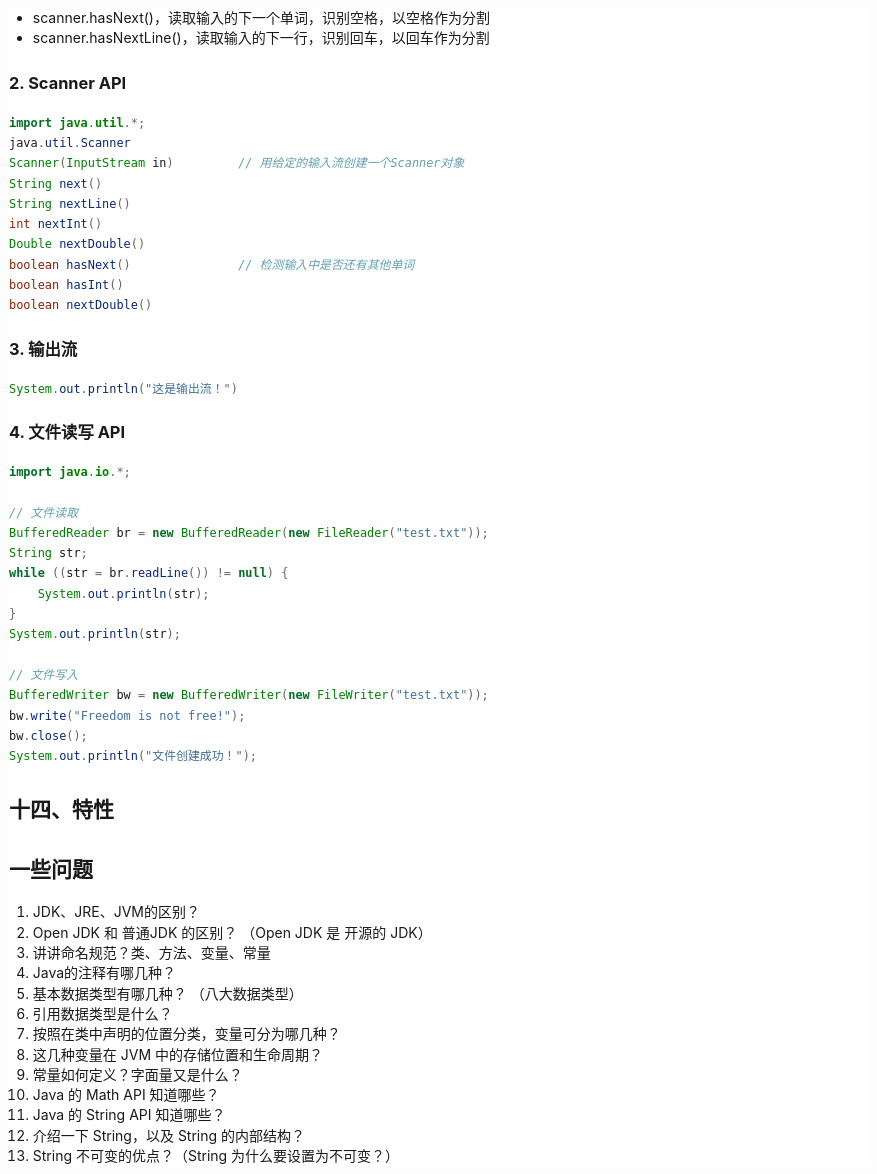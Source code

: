 * scanner.hasNext()，读取输入的下一个单词，识别空格，以空格作为分割
* scanner.hasNextLine()，读取输入的下一行，识别回车，以回车作为分割

### 2. Scanner API

```java
import java.util.*;
java.util.Scanner
Scanner(InputStream in)			// 用给定的输入流创建一个Scanner对象
String next()
String nextLine()
int nextInt()
Double nextDouble()
boolean hasNext()				// 检测输入中是否还有其他单词
boolean hasInt()
boolean nextDouble()
```

### 3. 输出流

```java
System.out.println("这是输出流！")
```

### 4. 文件读写 API

```java
import java.io.*;

// 文件读取
BufferedReader br = new BufferedReader(new FileReader("test.txt"));
String str;
while ((str = br.readLine()) != null) {
	System.out.println(str);
}
System.out.println(str);

// 文件写入
BufferedWriter bw = new BufferedWriter(new FileWriter("test.txt"));
bw.write("Freedom is not free!");
bw.close();
System.out.println("文件创建成功！");
```

## 十四、特性



## 一些问题

1. JDK、JRE、JVM的区别？
2. Open JDK 和 普通JDK 的区别？                                                                                                                      （Open JDK 是 开源的 JDK）
3. 讲讲命名规范？类、方法、变量、常量
4. Java的注释有哪几种？
5. 基本数据类型有哪几种？                                                                                                                                                     （八大数据类型）
6. 引用数据类型是什么？
7. 按照在类中声明的位置分类，变量可分为哪几种？
8. 这几种变量在 JVM 中的存储位置和生命周期？
9. 常量如何定义？字面量又是什么？
10. Java 的 Math API 知道哪些？
11. Java 的 String API 知道哪些？
12. 介绍一下 String，以及 String 的内部结构？
13. String 不可变的优点？（String 为什么要设置为不可变？）